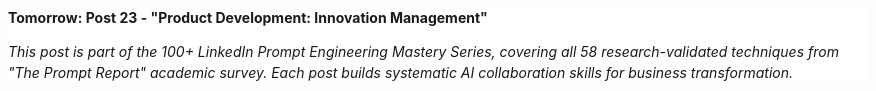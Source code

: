 **Tomorrow: Post 23 - "Product Development: Innovation Management"**

*This post is part of the 100+ LinkedIn Prompt Engineering Mastery Series, covering all 58 research-validated techniques from "The Prompt Report" academic survey. Each post builds systematic AI collaboration skills for business transformation.*
